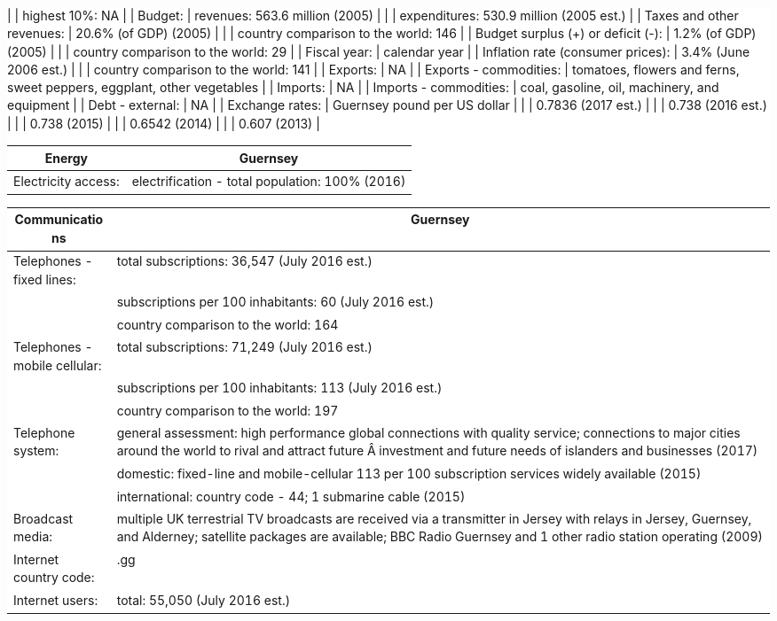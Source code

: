 | | highest 10%: NA |
| Budget: | revenues: 563.6 million (2005) |
| | expenditures: 530.9 million (2005 est.) |
| Taxes and other revenues: | 20.6% (of GDP) (2005) |
| | country comparison to the world: 146 |
| Budget surplus (+) or deficit (-): | 1.2% (of GDP) (2005) |
| | country comparison to the world: 29 |
| Fiscal year: | calendar year |
| Inflation rate (consumer prices): | 3.4% (June 2006 est.) |
| | country comparison to the world: 141 |
| Exports: | NA |
| Exports - commodities: | tomatoes, flowers and ferns, sweet peppers, eggplant, other vegetables |
| Imports: | NA |
| Imports - commodities: | coal, gasoline, oil, machinery, and equipment |
| Debt - external: | NA |
| Exchange rates: | Guernsey pound per US dollar |
| | 0.7836 (2017 est.) |
| | 0.738 (2016 est.) |
| | 0.738 (2015) |
| | 0.6542 (2014) |
| | 0.607 (2013) |

| Energy | Guernsey |
| --- | --- |
| Electricity access: | electrification - total population: 100% (2016) |

| Communications | Guernsey |
| --- | --- |
| Telephones - fixed lines: | total subscriptions: 36,547 (July 2016 est.) |
| | subscriptions per 100 inhabitants: 60 (July 2016 est.) |
| | country comparison to the world: 164 |
| Telephones - mobile cellular: | total subscriptions: 71,249 (July 2016 est.) |
| | subscriptions per 100 inhabitants: 113 (July 2016 est.) |
| | country comparison to the world: 197 |
| Telephone system: | general assessment: high performance global connections with quality service; connections to major cities around the world to rival and attract future Â investment and future needs of islanders and businesses (2017) |
| | domestic: fixed-line and mobile-cellular 113 per 100 subscription services widely available (2015) |
| | international: country code - 44; 1 submarine cable (2015) |
| Broadcast media: | multiple UK terrestrial TV broadcasts are received via a transmitter in Jersey with relays in Jersey, Guernsey, and Alderney; satellite packages are available; BBC Radio Guernsey and 1 other radio station operating (2009) |
| Internet country code: | .gg |
| Internet users: | total: 55,050 (July 2016 est.) |